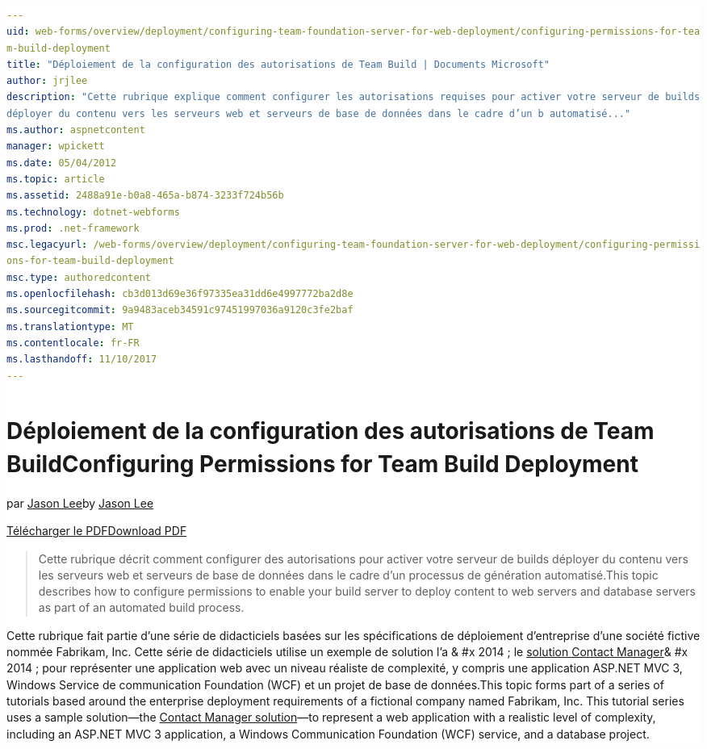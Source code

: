 ```yaml
---
uid: web-forms/overview/deployment/configuring-team-foundation-server-for-web-deployment/configuring-permissions-for-team-build-deployment
title: "Déploiement de la configuration des autorisations de Team Build | Documents Microsoft"
author: jrjlee
description: "Cette rubrique explique comment configurer les autorisations requises pour activer votre serveur de builds déployer du contenu vers les serveurs web et serveurs de base de données dans le cadre d’un b automatisé..."
ms.author: aspnetcontent
manager: wpickett
ms.date: 05/04/2012
ms.topic: article
ms.assetid: 2488a91e-b0a8-465a-b874-3233f724b56b
ms.technology: dotnet-webforms
ms.prod: .net-framework
msc.legacyurl: /web-forms/overview/deployment/configuring-team-foundation-server-for-web-deployment/configuring-permissions-for-team-build-deployment
msc.type: authoredcontent
ms.openlocfilehash: cb3d013d69e36f97335ea31dd6e4997772ba2d8e
ms.sourcegitcommit: 9a9483aceb34591c97451997036a9120c3fe2baf
ms.translationtype: MT
ms.contentlocale: fr-FR
ms.lasthandoff: 11/10/2017
---
```

<a name="configuring-permissions-for-team-build-deployment"></a><span data-ttu-id="8611e-103">Déploiement de la configuration des autorisations de Team Build</span><span class="sxs-lookup"><span data-stu-id="8611e-103">Configuring Permissions for Team Build Deployment</span></span>
====================
<span data-ttu-id="8611e-104">par [Jason Lee](https://github.com/jrjlee)</span><span class="sxs-lookup"><span data-stu-id="8611e-104">by [Jason Lee](https://github.com/jrjlee)</span></span>

[<span data-ttu-id="8611e-105">Télécharger le PDF</span><span class="sxs-lookup"><span data-stu-id="8611e-105">Download PDF</span></span>](https://msdnshared.blob.core.windows.net/media/MSDNBlogsFS/prod.evol.blogs.msdn.com/CommunityServer.Blogs.Components.WeblogFiles/00/00/00/63/56/8130.DeployingWebAppsInEnterpriseScenarios.pdf)

> <span data-ttu-id="8611e-106">Cette rubrique décrit comment configurer des autorisations pour activer votre serveur de builds déployer du contenu vers les serveurs web et serveurs de base de données dans le cadre d’un processus de génération automatisé.</span><span class="sxs-lookup"><span data-stu-id="8611e-106">This topic describes how to configure permissions to enable your build server to deploy content to web servers and database servers as part of an automated build process.</span></span>


<span data-ttu-id="8611e-107">Cette rubrique fait partie d’une série de didacticiels basées sur les spécifications de déploiement d’entreprise d’une société fictive nommée Fabrikam, Inc. Cette série de didacticiels utilise un exemple de solution l’a & #x 2014 ; le [solution Contact Manager](../web-deployment-in-the-enterprise/the-contact-manager-solution.md)& #x 2014 ; pour représenter une application web avec un niveau réaliste de complexité, y compris une application ASP.NET MVC 3, Windows Service de communication Foundation (WCF) et un projet de base de données.</span><span class="sxs-lookup"><span data-stu-id="8611e-107">This topic forms part of a series of tutorials based around the enterprise deployment requirements of a fictional company named Fabrikam, Inc. This tutorial series uses a sample solution&#x2014;the [Contact Manager solution](../web-deployment-in-the-enterprise/the-contact-manager-solution.md)&#x2014;to represent a web application with a realistic level of complexity, including an ASP.NET MVC 3 application, a Windows Communication Foundation (WCF) service, and a database project.</span></span>

